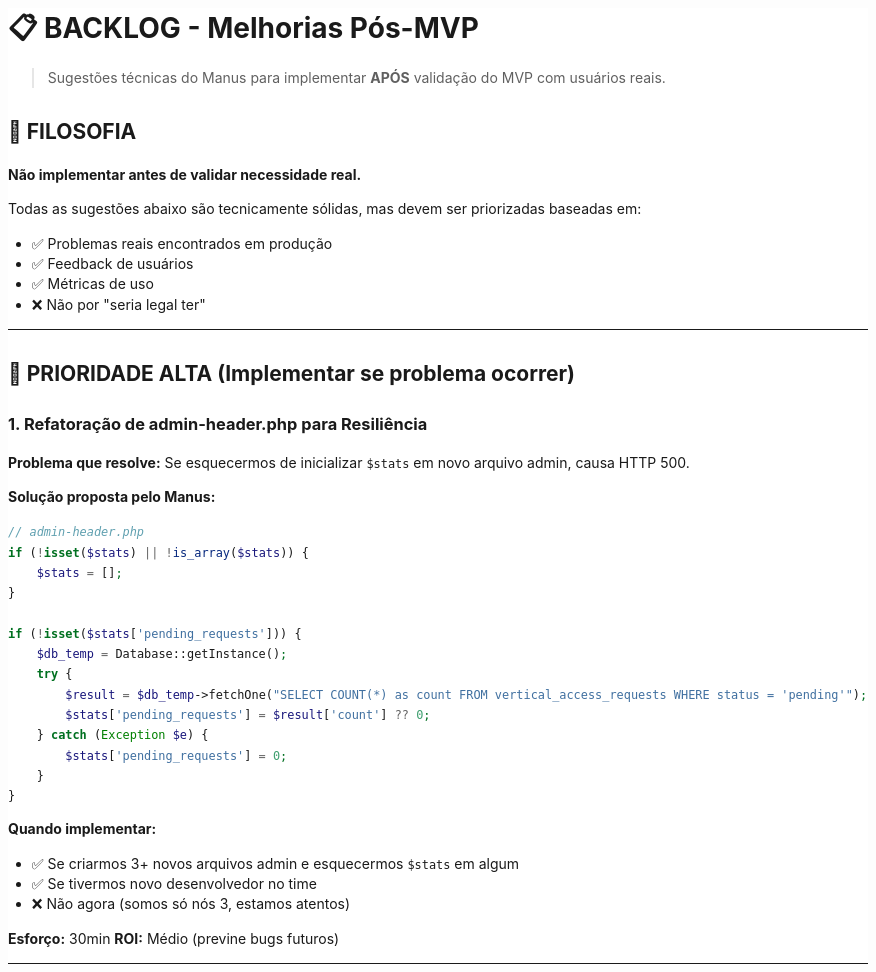 # 📋 BACKLOG - Melhorias Pós-MVP

> Sugestões técnicas do Manus para implementar **APÓS** validação do MVP com usuários reais.

## 🎯 FILOSOFIA

**Não implementar antes de validar necessidade real.**

Todas as sugestões abaixo são tecnicamente sólidas, mas devem ser priorizadas baseadas em:
- ✅ Problemas reais encontrados em produção
- ✅ Feedback de usuários
- ✅ Métricas de uso
- ❌ Não por "seria legal ter"

---

## 🔴 PRIORIDADE ALTA (Implementar se problema ocorrer)

### 1. Refatoração de admin-header.php para Resiliência

**Problema que resolve:** Se esquecermos de inicializar `$stats` em novo arquivo admin, causa HTTP 500.

**Solução proposta pelo Manus:**
```php
// admin-header.php
if (!isset($stats) || !is_array($stats)) {
    $stats = [];
}

if (!isset($stats['pending_requests'])) {
    $db_temp = Database::getInstance();
    try {
        $result = $db_temp->fetchOne("SELECT COUNT(*) as count FROM vertical_access_requests WHERE status = 'pending'");
        $stats['pending_requests'] = $result['count'] ?? 0;
    } catch (Exception $e) {
        $stats['pending_requests'] = 0;
    }
}
```

**Quando implementar:**
- ✅ Se criarmos 3+ novos arquivos admin e esquecermos `$stats` em algum
- ✅ Se tivermos novo desenvolvedor no time
- ❌ Não agora (somos só nós 3, estamos atentos)

**Esforço:** 30min
**ROI:** Médio (previne bugs futuros)

---
